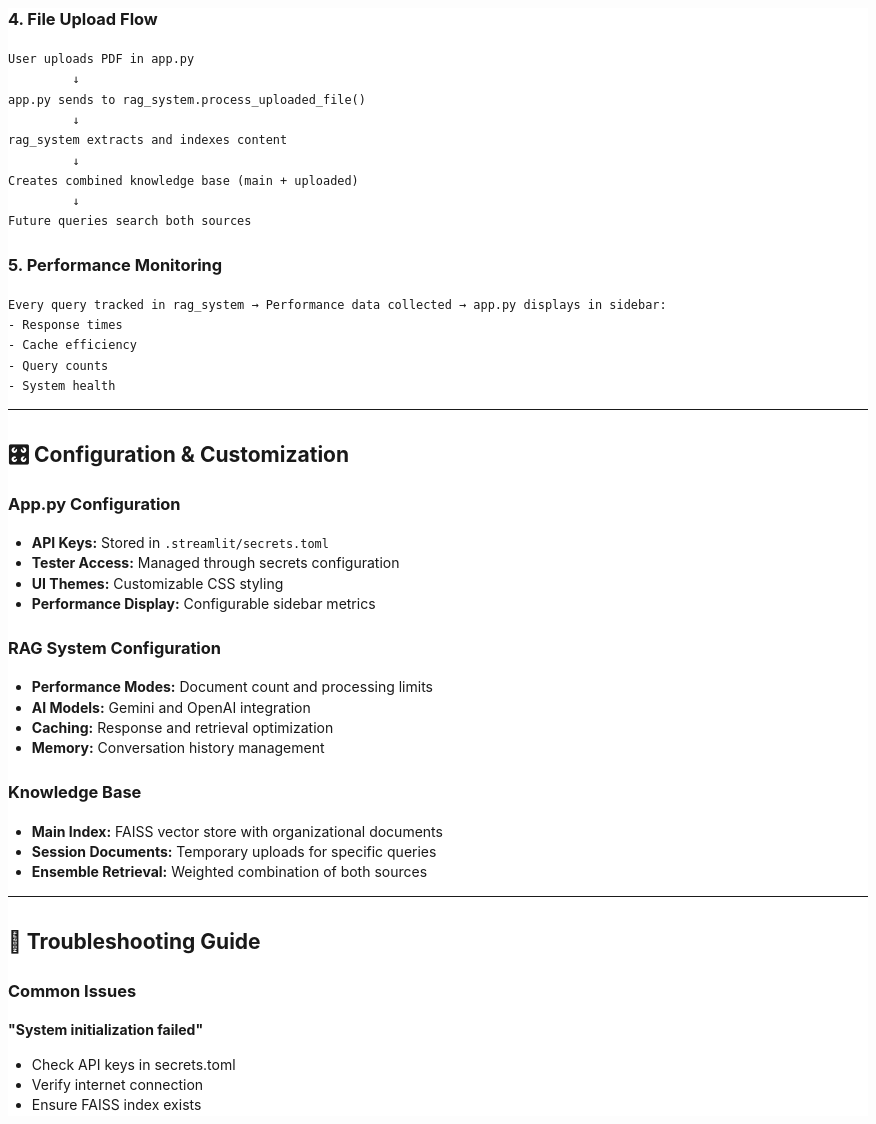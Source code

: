 ### **4. File Upload Flow**
```
User uploads PDF in app.py
         ↓
app.py sends to rag_system.process_uploaded_file()
         ↓
rag_system extracts and indexes content
         ↓
Creates combined knowledge base (main + uploaded)
         ↓
Future queries search both sources
```

### **5. Performance Monitoring**
```
Every query tracked in rag_system → Performance data collected → app.py displays in sidebar:
- Response times
- Cache efficiency  
- Query counts
- System health
```

---

## 🎛️ **Configuration & Customization**

### **App.py Configuration**
- **API Keys:** Stored in `.streamlit/secrets.toml`
- **Tester Access:** Managed through secrets configuration
- **UI Themes:** Customizable CSS styling
- **Performance Display:** Configurable sidebar metrics

### **RAG System Configuration**
- **Performance Modes:** Document count and processing limits
- **AI Models:** Gemini and OpenAI integration
- **Caching:** Response and retrieval optimization
- **Memory:** Conversation history management

### **Knowledge Base**
- **Main Index:** FAISS vector store with organizational documents
- **Session Documents:** Temporary uploads for specific queries
- **Ensemble Retrieval:** Weighted combination of both sources

---

## 🔧 **Troubleshooting Guide**

### **Common Issues**

**"System initialization failed"**
- Check API keys in secrets.toml
- Verify internet connection
- Ensure FAISS index exists
